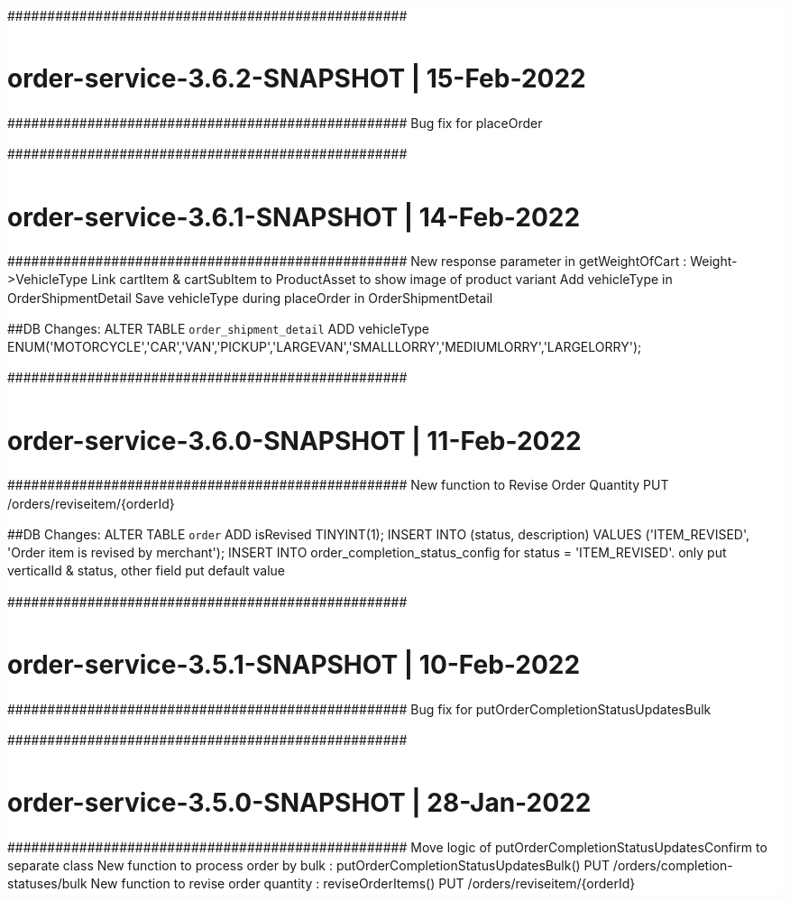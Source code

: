 
##################################################
# order-service-3.6.2-SNAPSHOT | 15-Feb-2022
##################################################
Bug fix for placeOrder


##################################################
# order-service-3.6.1-SNAPSHOT | 14-Feb-2022
##################################################
New response parameter in getWeightOfCart : Weight->VehicleType
Link cartItem & cartSubItem to ProductAsset to show image of product variant
Add vehicleType in OrderShipmentDetail
Save vehicleType during placeOrder in OrderShipmentDetail

##DB Changes:
ALTER TABLE `order_shipment_detail` ADD vehicleType ENUM('MOTORCYCLE','CAR','VAN','PICKUP','LARGEVAN','SMALLLORRY','MEDIUMLORRY','LARGELORRY');


##################################################
# order-service-3.6.0-SNAPSHOT | 11-Feb-2022
##################################################
New function to Revise Order Quantity
PUT /orders/reviseitem/{orderId}

##DB Changes:
ALTER TABLE `order` ADD isRevised TINYINT(1);
INSERT INTO (status, description) VALUES ('ITEM_REVISED', 'Order item is revised by merchant');
INSERT INTO order_completion_status_config for status = 'ITEM_REVISED'. only put verticalId & status, other field put default value


##################################################
# order-service-3.5.1-SNAPSHOT | 10-Feb-2022
##################################################
Bug fix for putOrderCompletionStatusUpdatesBulk 


##################################################
# order-service-3.5.0-SNAPSHOT | 28-Jan-2022
##################################################
Move logic of putOrderCompletionStatusUpdatesConfirm to separate class
New function to process order by bulk : 
	putOrderCompletionStatusUpdatesBulk()
	PUT /orders/completion-statuses/bulk
New function to revise order quantity :
	reviseOrderItems()
	PUT /orders/reviseitem/{orderId}
	